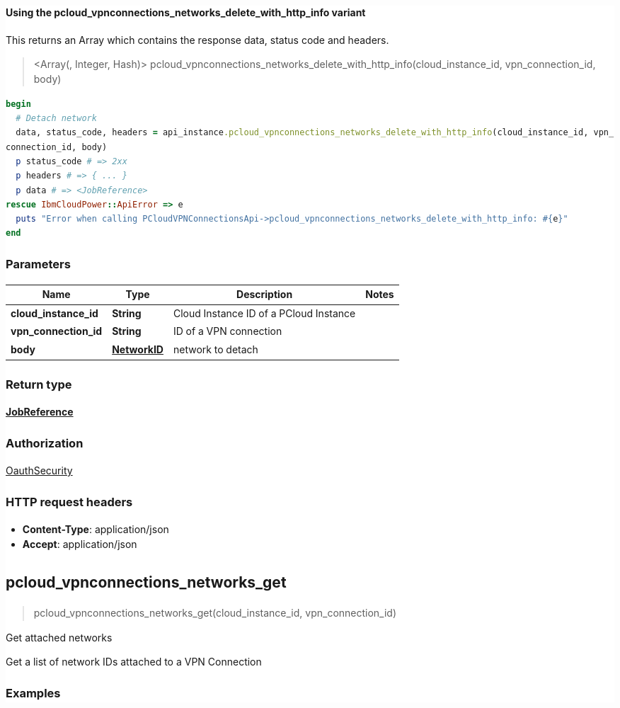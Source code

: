#### Using the pcloud_vpnconnections_networks_delete_with_http_info variant

This returns an Array which contains the response data, status code and headers.

> <Array(<JobReference>, Integer, Hash)> pcloud_vpnconnections_networks_delete_with_http_info(cloud_instance_id, vpn_connection_id, body)

```ruby
begin
  # Detach network
  data, status_code, headers = api_instance.pcloud_vpnconnections_networks_delete_with_http_info(cloud_instance_id, vpn_connection_id, body)
  p status_code # => 2xx
  p headers # => { ... }
  p data # => <JobReference>
rescue IbmCloudPower::ApiError => e
  puts "Error when calling PCloudVPNConnectionsApi->pcloud_vpnconnections_networks_delete_with_http_info: #{e}"
end
```

### Parameters

| Name | Type | Description | Notes |
| ---- | ---- | ----------- | ----- |
| **cloud_instance_id** | **String** | Cloud Instance ID of a PCloud Instance |  |
| **vpn_connection_id** | **String** | ID of a VPN connection |  |
| **body** | [**NetworkID**](NetworkID.md) | network to detach |  |

### Return type

[**JobReference**](JobReference.md)

### Authorization

[OauthSecurity](../README.md#OauthSecurity)

### HTTP request headers

- **Content-Type**: application/json
- **Accept**: application/json


## pcloud_vpnconnections_networks_get

> <NetworkIDs> pcloud_vpnconnections_networks_get(cloud_instance_id, vpn_connection_id)

Get attached networks

Get a list of network IDs attached to a VPN Connection

### Examples
